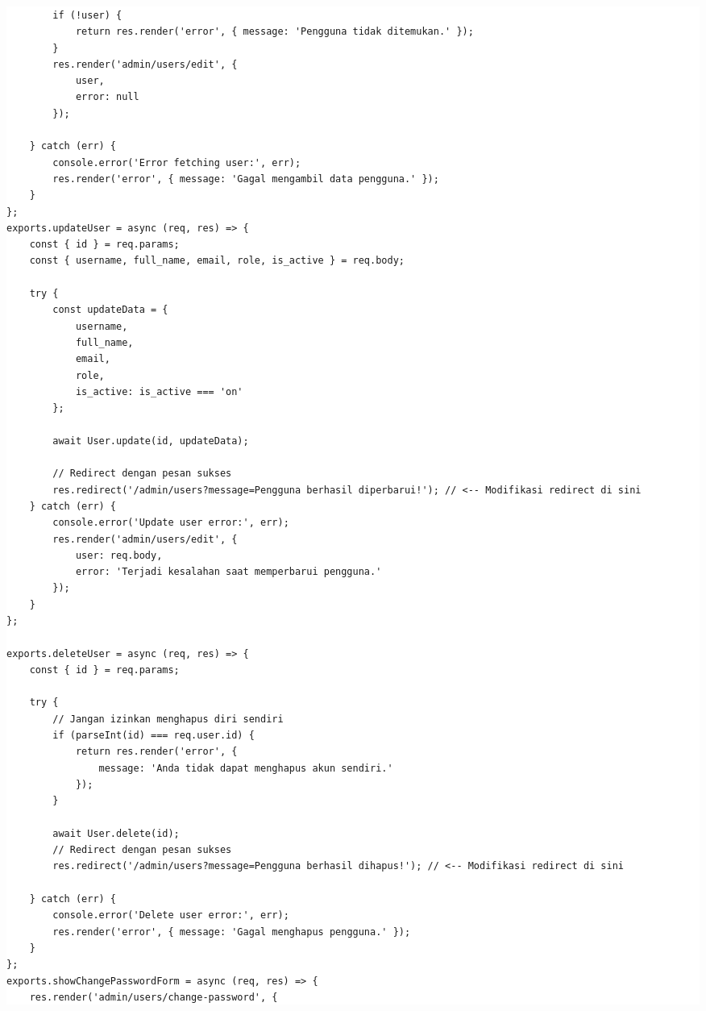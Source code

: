 ```
        if (!user) {
            return res.render('error', { message: 'Pengguna tidak ditemukan.' });
        }
        res.render('admin/users/edit', {
            user,
            error: null
        });

    } catch (err) {
        console.error('Error fetching user:', err);
        res.render('error', { message: 'Gagal mengambil data pengguna.' });
    }
};
exports.updateUser = async (req, res) => {
    const { id } = req.params;
    const { username, full_name, email, role, is_active } = req.body;

    try {
        const updateData = {
            username,
            full_name,
            email,
            role,
            is_active: is_active === 'on'
        };

        await User.update(id, updateData);

        // Redirect dengan pesan sukses
        res.redirect('/admin/users?message=Pengguna berhasil diperbarui!'); // <-- Modifikasi redirect di sini
    } catch (err) {
        console.error('Update user error:', err);
        res.render('admin/users/edit', {
            user: req.body,
            error: 'Terjadi kesalahan saat memperbarui pengguna.'
        });
    }
};

exports.deleteUser = async (req, res) => {
    const { id } = req.params;

    try {
        // Jangan izinkan menghapus diri sendiri
        if (parseInt(id) === req.user.id) {
            return res.render('error', {
                message: 'Anda tidak dapat menghapus akun sendiri.'
            });
        }

        await User.delete(id);
        // Redirect dengan pesan sukses
        res.redirect('/admin/users?message=Pengguna berhasil dihapus!'); // <-- Modifikasi redirect di sini

    } catch (err) {
        console.error('Delete user error:', err);
        res.render('error', { message: 'Gagal menghapus pengguna.' });
    }
};
exports.showChangePasswordForm = async (req, res) => {
    res.render('admin/users/change-password', {
```